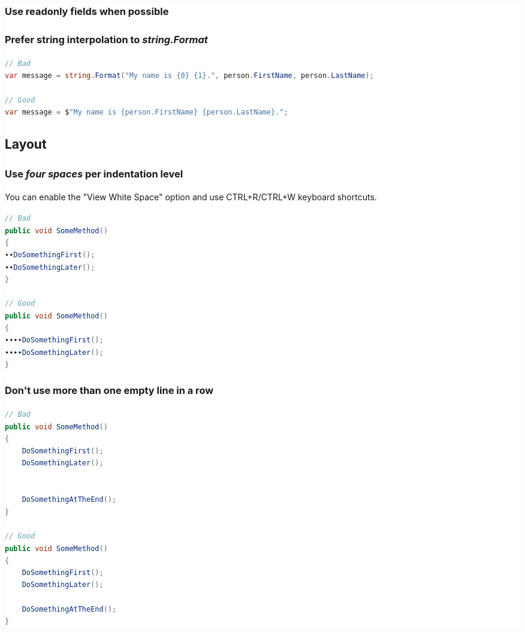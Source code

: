 ### Use readonly fields when possible

### Prefer string interpolation to *string.Format*

```csharp
// Bad
var message = string.Format("My name is {0} {1}.", person.FirstName, person.LastName);

// Good
var message = $"My name is {person.FirstName} {person.LastName}.";
```

## Layout

### Use *four spaces* per indentation level

You can enable the "View White Space" option and use CTRL+R/CTRL+W keyboard shortcuts.

```csharp
// Bad
public void SomeMethod()
{
∙∙DoSomethingFirst();
∙∙DoSomethingLater();
}

// Good
public void SomeMethod()
{
∙∙∙∙DoSomethingFirst();
∙∙∙∙DoSomethingLater();
}
```

### Don't use more than one empty line in a row

```csharp
// Bad
public void SomeMethod()
{
    DoSomethingFirst();
    DoSomethingLater();


    DoSomethingAtTheEnd();
}

// Good
public void SomeMethod()
{
    DoSomethingFirst();
    DoSomethingLater();

    DoSomethingAtTheEnd();
}
```
